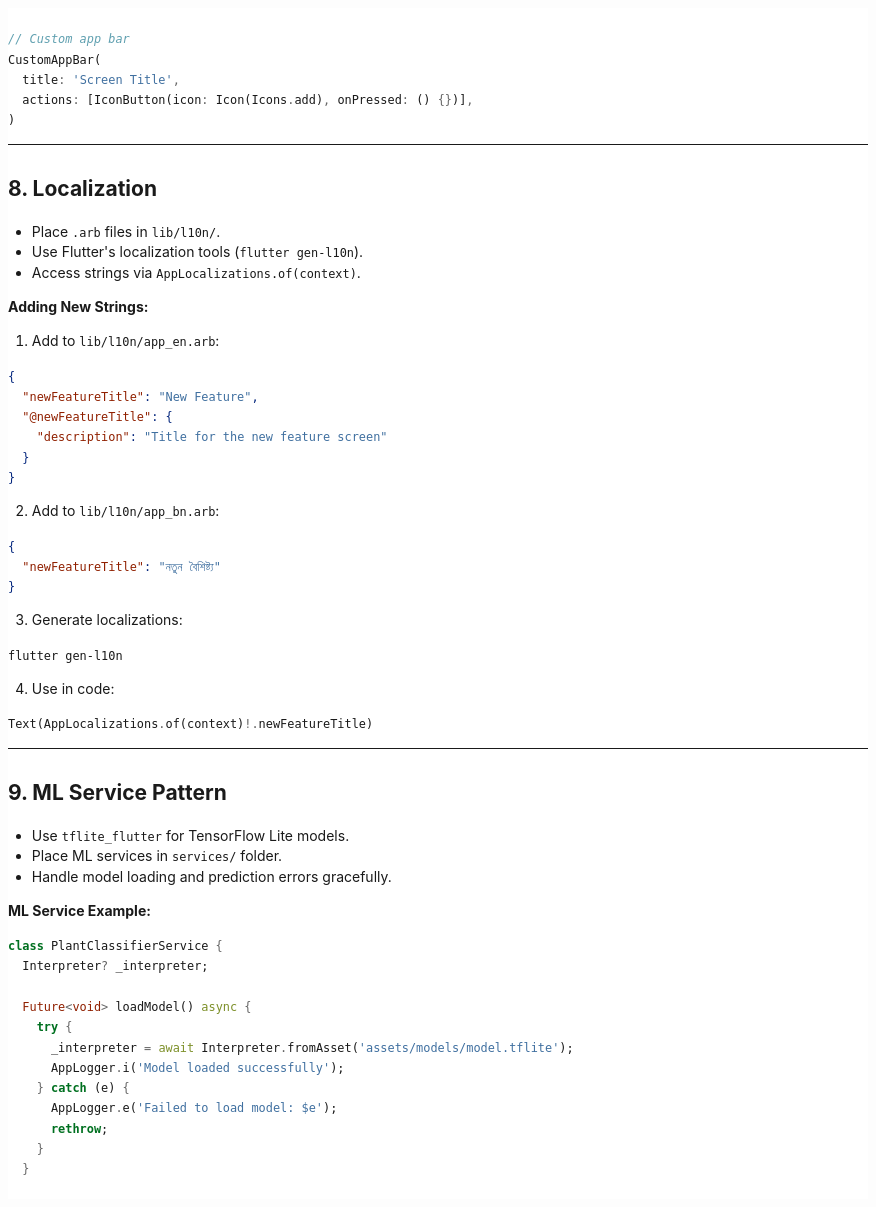 ```dart

// Custom app bar
CustomAppBar(
  title: 'Screen Title',
  actions: [IconButton(icon: Icon(Icons.add), onPressed: () {})],
)
```

---

## 8. Localization

- Place `.arb` files in `lib/l10n/`.
- Use Flutter's localization tools (`flutter gen-l10n`).
- Access strings via `AppLocalizations.of(context)`.

**Adding New Strings:**
1. Add to `lib/l10n/app_en.arb`:
```json
{
  "newFeatureTitle": "New Feature",
  "@newFeatureTitle": {
    "description": "Title for the new feature screen"
  }
}
```

2. Add to `lib/l10n/app_bn.arb`:
```json
{
  "newFeatureTitle": "নতুন বৈশিষ্ট্য"
}
```

3. Generate localizations:
```bash
flutter gen-l10n
```

4. Use in code:
```dart
Text(AppLocalizations.of(context)!.newFeatureTitle)
```

---

## 9. ML Service Pattern

- Use `tflite_flutter` for TensorFlow Lite models.
- Place ML services in `services/` folder.
- Handle model loading and prediction errors gracefully.

**ML Service Example:**
```dart
class PlantClassifierService {
  Interpreter? _interpreter;
  
  Future<void> loadModel() async {
    try {
      _interpreter = await Interpreter.fromAsset('assets/models/model.tflite');
      AppLogger.i('Model loaded successfully');
    } catch (e) {
      AppLogger.e('Failed to load model: $e');
      rethrow;
    }
  }
  
```